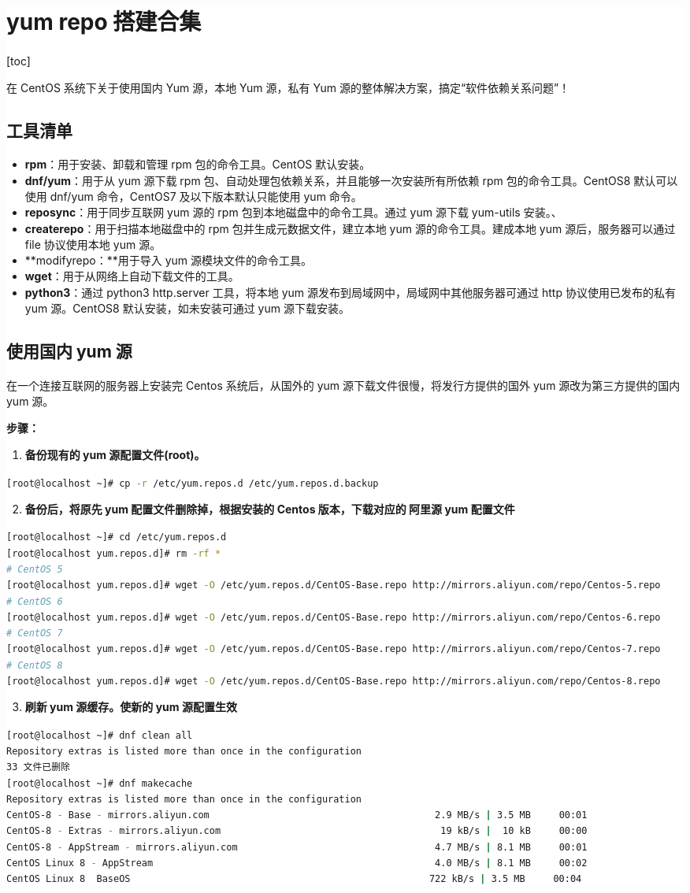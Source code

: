 # yum repo 搭建合集

[toc]

在 CentOS 系统下关于使用国内 Yum 源，本地 Yum 源，私有 Yum 源的整体解决方案，搞定“软件依赖关系问题”！

## 工具清单

- **rpm**：用于安装、卸载和管理 rpm 包的命令工具。CentOS 默认安装。
- **dnf/yum**：用于从 yum 源下载 rpm 包、自动处理包依赖关系，并且能够一次安装所有所依赖 rpm 包的命令工具。CentOS8 默认可以使用 dnf/yum 命令，CentOS7 及以下版本默认只能使用 yum 命令。
- **reposync**：用于同步互联网 yum 源的 rpm 包到本地磁盘中的命令工具。通过 yum 源下载 yum-utils 安装。、
- **createrepo**：用于扫描本地磁盘中的 rpm 包并生成元数据文件，建立本地 yum 源的命令工具。建成本地 yum 源后，服务器可以通过 file 协议使用本地 yum 源。
- **modifyrepo：**用于导入 yum 源模块文件的命令工具。
- **wget**：用于从网络上自动下载文件的工具。
- **python3**：通过 python3 http.server 工具，将本地 yum 源发布到局域网中，局域网中其他服务器可通过 http 协议使用已发布的私有 yum 源。CentOS8 默认安装，如未安装可通过 yum 源下载安装。

## 使用国内 yum 源

在一个连接互联网的服务器上安装完 Centos 系统后，从国外的 yum 源下载文件很慢，将发行方提供的国外 yum 源改为第三方提供的国内 yum 源。

**步骤：**

1. **备份现有的 yum 源配置文件(root)。**

```bash
[root@localhost ~]# cp -r /etc/yum.repos.d /etc/yum.repos.d.backup
```

2.  **备份后，将原先 yum 配置文件删除掉，根据安装的 Centos 版本，下载对应的 阿里源 yum 配置文件**

```bash
[root@localhost ~]# cd /etc/yum.repos.d
[root@localhost yum.repos.d]# rm -rf *
# CentOS 5
[root@localhost yum.repos.d]# wget -O /etc/yum.repos.d/CentOS-Base.repo http://mirrors.aliyun.com/repo/Centos-5.repo
# CentOS 6
[root@localhost yum.repos.d]# wget -O /etc/yum.repos.d/CentOS-Base.repo http://mirrors.aliyun.com/repo/Centos-6.repo
# CentOS 7
[root@localhost yum.repos.d]# wget -O /etc/yum.repos.d/CentOS-Base.repo http://mirrors.aliyun.com/repo/Centos-7.repo
# CentOS 8
[root@localhost yum.repos.d]# wget -O /etc/yum.repos.d/CentOS-Base.repo http://mirrors.aliyun.com/repo/Centos-8.repo
```

3. **刷新 yum 源缓存。使新的 yum 源配置生效**

```bash
[root@localhost ~]# dnf clean all
Repository extras is listed more than once in the configuration
33 文件已删除
[root@localhost ~]# dnf makecache
Repository extras is listed more than once in the configuration
CentOS-8 - Base - mirrors.aliyun.com                                        2.9 MB/s | 3.5 MB     00:01
CentOS-8 - Extras - mirrors.aliyun.com                                       19 kB/s |  10 kB     00:00
CentOS-8 - AppStream - mirrors.aliyun.com                                   4.7 MB/s | 8.1 MB     00:01
CentOS Linux 8 - AppStream                                                  4.0 MB/s | 8.1 MB     00:02
CentOS Linux 8  BaseOS                                                     722 kB/s | 3.5 MB     00:04
```
